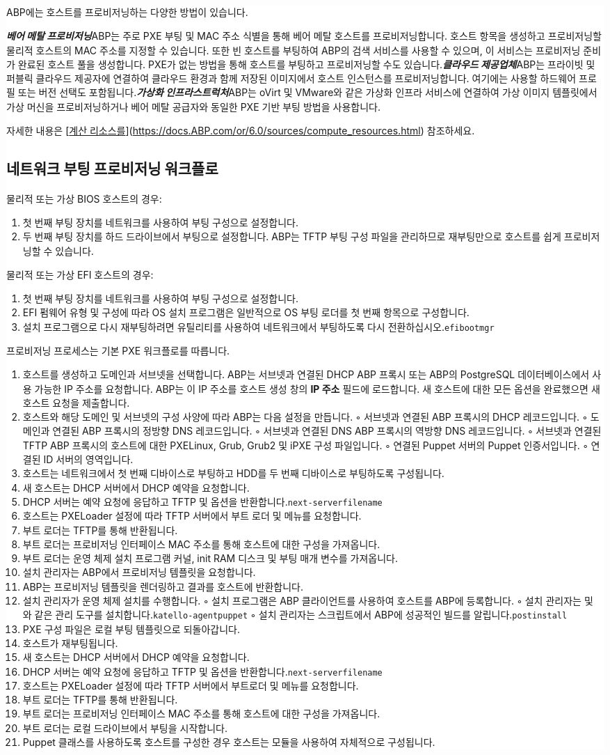 ABP에는 호스트를 프로비저닝하는 다양한 방법이 있습니다.

***베어 메탈 프로비저닝***ABP는 주로 PXE 부팅 및 MAC 주소 식별을 통해 베어 메탈 호스트를 프로비저닝합니다. 호스트 항목을 생성하고 프로비저닝할 물리적 호스트의 MAC 주소를 지정할 수 있습니다. 또한 빈 호스트를 부팅하여 ABP의 검색 서비스를 사용할 수 있으며, 이 서비스는 프로비저닝 준비가 완료된 호스트 풀을 생성합니다. PXE가 없는 방법을 통해 호스트를 부팅하고 프로비저닝할 수도 있습니다.***클라우드 제공업체***ABP는 프라이빗 및 퍼블릭 클라우드 제공자에 연결하여 클라우드 환경과 함께 저장된 이미지에서 호스트 인스턴스를 프로비저닝합니다. 여기에는 사용할 하드웨어 프로필 또는 버전 선택도 포함됩니다.***가상화 인프라스트럭처***ABP는 oVirt 및 VMware와 같은 가상화 인프라 서비스에 연결하여 가상 이미지 템플릿에서 가상 머신을 프로비저닝하거나 베어 메탈 공급자와 동일한 PXE 기반 부팅 방법을 사용합니다.

자세한 내용은 [[계산 리소스를](https://docs.ABP.com/or/6.0/sources/compute_resources.html)](https://docs.ABP.com/or/6.0/sources/compute_resources.html) 참조하세요.

## **네트워크 부팅 프로비저닝 워크플로**

물리적 또는 가상 BIOS 호스트의 경우:

1. 첫 번째 부팅 장치를 네트워크를 사용하여 부팅 구성으로 설정합니다.
2. 두 번째 부팅 장치를 하드 드라이브에서 부팅으로 설정합니다. ABP는 TFTP 부팅 구성 파일을 관리하므로 재부팅만으로 호스트를 쉽게 프로비저닝할 수 있습니다.

물리적 또는 가상 EFI 호스트의 경우:

1. 첫 번째 부팅 장치를 네트워크를 사용하여 부팅 구성으로 설정합니다.
2. EFI 펌웨어 유형 및 구성에 따라 OS 설치 프로그램은 일반적으로 OS 부팅 로더를 첫 번째 항목으로 구성합니다.
3. 설치 프로그램으로 다시 재부팅하려면 유틸리티를 사용하여 네트워크에서 부팅하도록 다시 전환하십시오.`efibootmgr`

프로비저닝 프로세스는 기본 PXE 워크플로를 따릅니다.

1. 호스트를 생성하고 도메인과 서브넷을 선택합니다. ABP는 서브넷과 연결된 DHCP ABP 프록시 또는 ABP의 PostgreSQL 데이터베이스에서 사용 가능한 IP 주소를 요청합니다. ABP는 이 IP 주소를 호스트 생성 창의 **IP 주소** 필드에 로드합니다. 새 호스트에 대한 모든 옵션을 완료했으면 새 호스트 요청을 제출합니다.
2. 호스트와 해당 도메인 및 서브넷의 구성 사양에 따라 ABP는 다음 설정을 만듭니다.
    ◦ 서브넷과 연결된 ABP 프록시의 DHCP 레코드입니다.
    ◦ 도메인과 연결된 ABP 프록시의 정방향 DNS 레코드입니다.
    ◦ 서브넷과 연결된 DNS ABP 프록시의 역방향 DNS 레코드입니다.
    ◦ 서브넷과 연결된 TFTP ABP 프록시의 호스트에 대한 PXELinux, Grub, Grub2 및 iPXE 구성 파일입니다.
    ◦ 연결된 Puppet 서버의 Puppet 인증서입니다.
    ◦ 연결된 ID 서버의 영역입니다.
3. 호스트는 네트워크에서 첫 번째 디바이스로 부팅하고 HDD를 두 번째 디바이스로 부팅하도록 구성됩니다.
4. 새 호스트는 DHCP 서버에서 DHCP 예약을 요청합니다.
5. DHCP 서버는 예약 요청에 응답하고 TFTP 및 옵션을 반환합니다.`next-serverfilename`
6. 호스트는 PXELoader 설정에 따라 TFTP 서버에서 부트 로더 및 메뉴를 요청합니다.
7. 부트 로더는 TFTP를 통해 반환됩니다.
8. 부트 로더는 프로비저닝 인터페이스 MAC 주소를 통해 호스트에 대한 구성을 가져옵니다.
9. 부트 로더는 운영 체제 설치 프로그램 커널, init RAM 디스크 및 부팅 매개 변수를 가져옵니다.
10. 설치 관리자는 ABP에서 프로비저닝 템플릿을 요청합니다.
11. ABP는 프로비저닝 템플릿을 렌더링하고 결과를 호스트에 반환합니다.
12. 설치 관리자가 운영 체제 설치를 수행합니다.
    ◦ 설치 프로그램은 ABP 클라이언트를 사용하여 호스트를 ABP에 등록합니다.
    ◦ 설치 관리자는 및 와 같은 관리 도구를 설치합니다.`katello-agentpuppet`
    ◦ 설치 관리자는 스크립트에서 ABP에 성공적인 빌드를 알립니다.`postinstall`
13. PXE 구성 파일은 로컬 부팅 템플릿으로 되돌아갑니다.
14. 호스트가 재부팅됩니다.
15. 새 호스트는 DHCP 서버에서 DHCP 예약을 요청합니다.
16. DHCP 서버는 예약 요청에 응답하고 TFTP 및 옵션을 반환합니다.`next-serverfilename`
17. 호스트는 PXELoader 설정에 따라 TFTP 서버에서 부트로더 및 메뉴를 요청합니다.
18. 부트 로더는 TFTP를 통해 반환됩니다.
19. 부트 로더는 프로비저닝 인터페이스 MAC 주소를 통해 호스트에 대한 구성을 가져옵니다.
20. 부트 로더는 로컬 드라이브에서 부팅을 시작합니다.
21. Puppet 클래스를 사용하도록 호스트를 구성한 경우 호스트는 모듈을 사용하여 자체적으로 구성됩니다.
